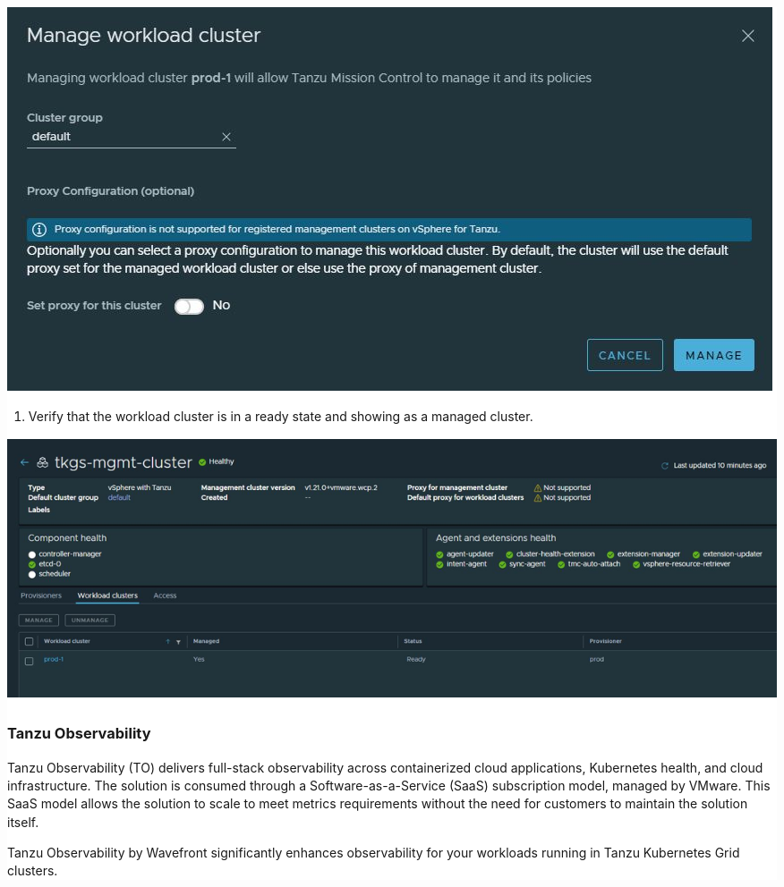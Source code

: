   ![](./img/tko-on-vsphere-with-tanzu/image18.jpg)

1. Verify that the workload cluster is in a ready state and showing as a managed cluster.

  ![](./img/tko-on-vsphere-with-tanzu/image78.jpg)

### Tanzu Observability

Tanzu Observability (TO) delivers full-stack observability across containerized cloud applications, Kubernetes health, and cloud infrastructure. The solution is consumed through a Software-as-a-Service (SaaS) subscription model, managed by VMware. This SaaS model allows the solution to scale to meet metrics requirements without the need for customers to maintain the solution itself.

Tanzu Observability by Wavefront significantly enhances observability for your workloads running in Tanzu Kubernetes Grid clusters.
